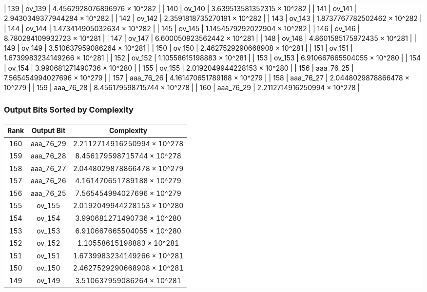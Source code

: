 | 139 | ov_139 | 4.4562928076896976 × 10^282 |
| 140 | ov_140 | 3.639513581352315 × 10^282 |
| 141 | ov_141 | 2.9430349377944284 × 10^282 |
| 142 | ov_142 | 2.3591818735270191 × 10^282 |
| 143 | ov_143 | 1.8737767782502462 × 10^282 |
| 144 | ov_144 | 1.473414905032634 × 10^282 |
| 145 | ov_145 | 1.1454579292022904 × 10^282 |
| 146 | ov_146 | 8.780284109932723 × 10^281 |
| 147 | ov_147 | 6.600050923562442 × 10^281 |
| 148 | ov_148 | 4.8601585175972435 × 10^281 |
| 149 | ov_149 | 3.510637959086264 × 10^281 |
| 150 | ov_150 | 2.4627529290668908 × 10^281 |
| 151 | ov_151 | 1.6739983234149266 × 10^281 |
| 152 | ov_152 | 1.10558615198883 × 10^281 |
| 153 | ov_153 | 6.910667665504055 × 10^280 |
| 154 | ov_154 | 3.990681271490736 × 10^280 |
| 155 | ov_155 | 2.0192049944228153 × 10^280 |
| 156 | aaa_76_25 | 7.565454994027696 × 10^279 |
| 157 | aaa_76_26 | 4.161470651789188 × 10^279 |
| 158 | aaa_76_27 | 2.0448029878866478 × 10^279 |
| 159 | aaa_76_28 | 8.456179598715744 × 10^278 |
| 160 | aaa_76_29 | 2.2112714916250994 × 10^278 |

### Output Bits Sorted by Complexity

| Rank | Output Bit | Complexity |
|:----:|:----------:|:----------:|
| 160 | aaa_76_29 | 2.2112714916250994 × 10^278 |
| 159 | aaa_76_28 | 8.456179598715744 × 10^278 |
| 158 | aaa_76_27 | 2.0448029878866478 × 10^279 |
| 157 | aaa_76_26 | 4.161470651789188 × 10^279 |
| 156 | aaa_76_25 | 7.565454994027696 × 10^279 |
| 155 | ov_155 | 2.0192049944228153 × 10^280 |
| 154 | ov_154 | 3.990681271490736 × 10^280 |
| 153 | ov_153 | 6.910667665504055 × 10^280 |
| 152 | ov_152 | 1.10558615198883 × 10^281 |
| 151 | ov_151 | 1.6739983234149266 × 10^281 |
| 150 | ov_150 | 2.4627529290668908 × 10^281 |
| 149 | ov_149 | 3.510637959086264 × 10^281 |